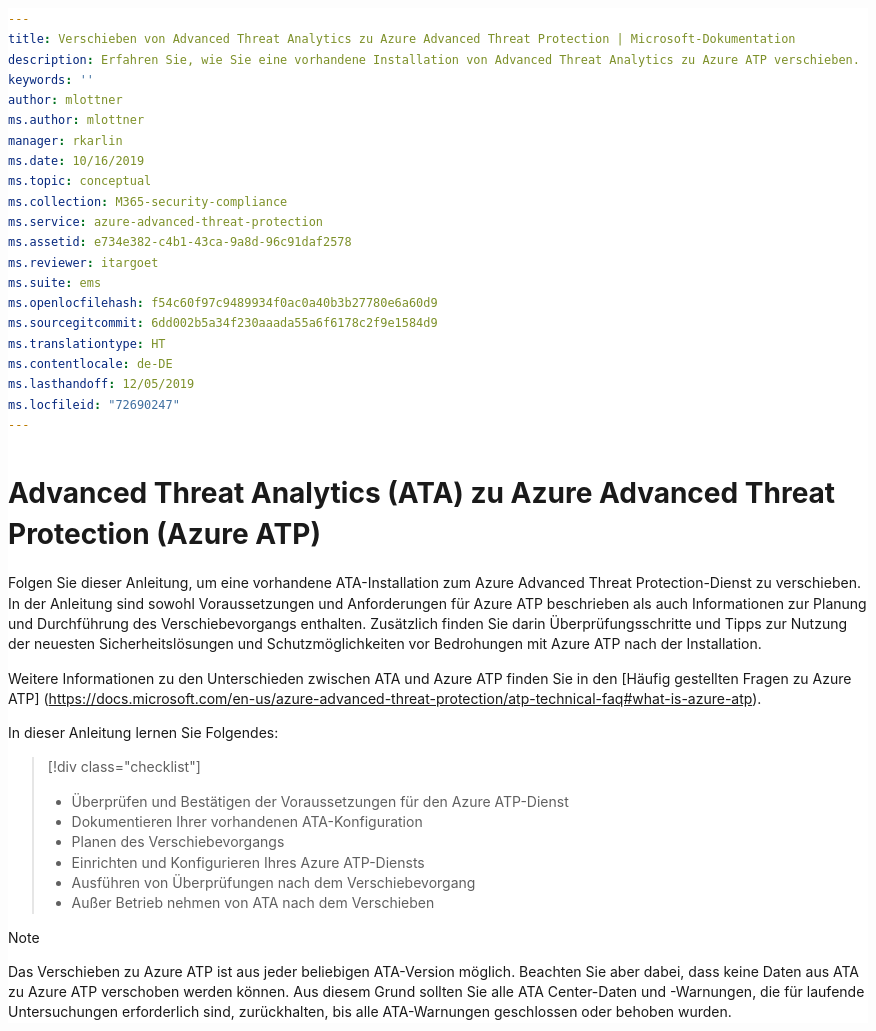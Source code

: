 ```yaml
---
title: Verschieben von Advanced Threat Analytics zu Azure Advanced Threat Protection | Microsoft-Dokumentation
description: Erfahren Sie, wie Sie eine vorhandene Installation von Advanced Threat Analytics zu Azure ATP verschieben.
keywords: ''
author: mlottner
ms.author: mlottner
manager: rkarlin
ms.date: 10/16/2019
ms.topic: conceptual
ms.collection: M365-security-compliance
ms.service: azure-advanced-threat-protection
ms.assetid: e734e382-c4b1-43ca-9a8d-96c91daf2578
ms.reviewer: itargoet
ms.suite: ems
ms.openlocfilehash: f54c60f97c9489934f0ac0a40b3b27780e6a60d9
ms.sourcegitcommit: 6dd002b5a34f230aaada55a6f6178c2f9e1584d9
ms.translationtype: HT
ms.contentlocale: de-DE
ms.lasthandoff: 12/05/2019
ms.locfileid: "72690247"
---
```

# <a name="advanced-threat-analytics-ata-to-azure-advanced-threat-protection-azure-atp"></a>Advanced Threat Analytics (ATA) zu Azure Advanced Threat Protection (Azure ATP) 


Folgen Sie dieser Anleitung, um eine vorhandene ATA-Installation zum Azure Advanced Threat Protection-Dienst zu verschieben. In der Anleitung sind sowohl Voraussetzungen und Anforderungen für Azure ATP beschrieben als auch Informationen zur Planung und Durchführung des Verschiebevorgangs enthalten. Zusätzlich finden Sie darin Überprüfungsschritte und Tipps zur Nutzung der neuesten Sicherheitslösungen und Schutzmöglichkeiten vor Bedrohungen mit Azure ATP nach der Installation. 

Weitere Informationen zu den Unterschieden zwischen ATA und Azure ATP finden Sie in den [Häufig gestellten Fragen zu Azure ATP] (https://docs.microsoft.com/en-us/azure-advanced-threat-protection/atp-technical-faq#what-is-azure-atp).

In dieser Anleitung lernen Sie Folgendes: 

> [!div class="checklist"]
> * Überprüfen und Bestätigen der Voraussetzungen für den Azure ATP-Dienst
> * Dokumentieren Ihrer vorhandenen ATA-Konfiguration
> * Planen des Verschiebevorgangs
> * Einrichten und Konfigurieren Ihres Azure ATP-Diensts
> * Ausführen von Überprüfungen nach dem Verschiebevorgang
> * Außer Betrieb nehmen von ATA nach dem Verschieben 

>[!NOTE]
> Das Verschieben zu Azure ATP ist aus jeder beliebigen ATA-Version möglich. Beachten Sie aber dabei, dass keine Daten aus ATA zu Azure ATP verschoben werden können. Aus diesem Grund sollten Sie alle ATA Center-Daten und -Warnungen, die für laufende Untersuchungen erforderlich sind, zurückhalten, bis alle ATA-Warnungen geschlossen oder behoben wurden. 
